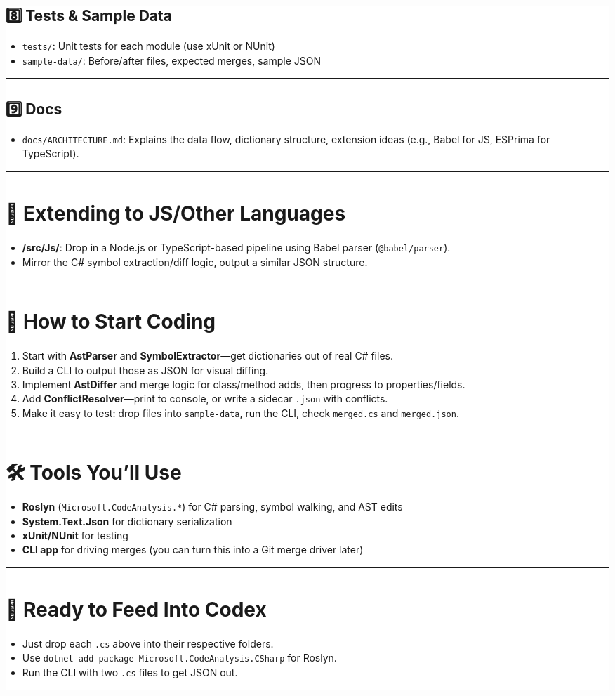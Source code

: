 
## 8️⃣ **Tests & Sample Data**

- `tests/`: Unit tests for each module (use xUnit or NUnit)
- `sample-data/`: Before/after files, expected merges, sample JSON

---

## 9️⃣ **Docs**

- `docs/ARCHITECTURE.md`: Explains the data flow, dictionary structure, extension ideas (e.g., Babel for JS, ESPrima for TypeScript).

---

# 🧩 **Extending to JS/Other Languages**

- **/src/Js/**: Drop in a Node.js or TypeScript-based pipeline using Babel parser (`@babel/parser`).
- Mirror the C# symbol extraction/diff logic, output a similar JSON structure.

---

# 🚀 **How to Start Coding**

1. Start with **AstParser** and **SymbolExtractor**—get dictionaries out of real C# files.
2. Build a CLI to output those as JSON for visual diffing.
3. Implement **AstDiffer** and merge logic for class/method adds, then progress to properties/fields.
4. Add **ConflictResolver**—print to console, or write a sidecar `.json` with conflicts.
5. Make it easy to test: drop files into `sample-data`, run the CLI, check `merged.cs` and `merged.json`.

---

# 🛠️ **Tools You’ll Use**
- **Roslyn** (`Microsoft.CodeAnalysis.*`) for C# parsing, symbol walking, and AST edits
- **System.Text.Json** for dictionary serialization
- **xUnit/NUnit** for testing
- **CLI app** for driving merges (you can turn this into a Git merge driver later)

---

# 📂 **Ready to Feed Into Codex**

- Just drop each `.cs` above into their respective folders.
- Use `dotnet add package Microsoft.CodeAnalysis.CSharp` for Roslyn.
- Run the CLI with two `.cs` files to get JSON out.

---